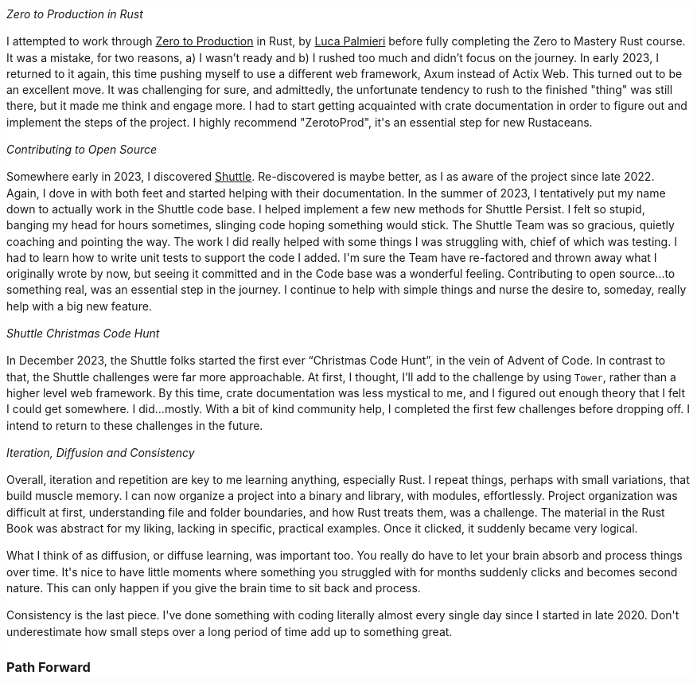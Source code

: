 _Zero to Production in Rust_

I attempted to work through [Zero to Production](https://www.zero2prod.com) in Rust, by [Luca Palmieri](https://www.lpalmieri.com) before fully completing the Zero to Mastery Rust course. It was a mistake, for two reasons, a) I wasn’t ready and b) I rushed too much and didn’t focus on the journey. In early 2023, I returned to it again, this time pushing myself to use a different web framework, Axum instead of Actix Web. This turned out to be an excellent move. It was challenging for sure, and admittedly, the unfortunate tendency to rush to the finished "thing" was still there, but it made me think and engage more. I had to start getting acquainted with crate documentation in order to figure out and implement the steps of the project. I highly recommend "ZerotoProd", it's an essential step for new Rustaceans.

_Contributing to Open Source_

Somewhere early in 2023, I discovered [Shuttle](https://shuttle.rs). Re-discovered is maybe better, as I as aware of the project since late 2022. Again, I dove in with both feet and started helping with their documentation. In the summer of 2023, I tentatively put my name down to actually work in the Shuttle code base. I helped implement a few new methods for Shuttle Persist. I felt so stupid, banging my head for hours sometimes, slinging code hoping something would stick. The Shuttle Team was so gracious, quietly coaching and pointing the way. The work I did really helped with some things I was struggling with, chief of which was testing. I had to learn how to write unit tests to support the code I added. I'm sure the Team have re-factored and thrown away what I originally wrote by now, but seeing it committed and in the Code base was a wonderful feeling. Contributing to open source...to something real, was an essential step in the journey. I continue to help with simple things and nurse the desire to, someday, really help with a big new feature.

_Shuttle Christmas Code Hunt_

In December 2023, the Shuttle folks started the first ever “Christmas Code Hunt”, in the vein of Advent of Code. In contrast to that, the Shuttle challenges were far more approachable. At first, I thought, I’ll add to the challenge by using `Tower`, rather than a higher level web framework. By this time, crate documentation was less mystical to me, and I figured out enough theory that I felt I could get somewhere. I did…mostly. With a bit of kind community help, I completed the first few challenges before dropping off. I intend to return to these challenges in the future.

_Iteration, Diffusion and Consistency_

Overall, iteration and repetition are key to me learning anything, especially Rust. I repeat things, perhaps with small variations, that build muscle memory. I can now organize a project into a binary and library, with modules, effortlessly. Project organization was difficult at first, understanding file and folder boundaries, and how Rust treats them, was a challenge. The material in the Rust Book was abstract for my liking, lacking in specific, practical examples. Once it clicked, it suddenly became very logical.

What I think of as diffusion, or diffuse learning, was important too. You really do have to let your brain absorb and process things over time. It's nice to have little moments where something you struggled with for months suddenly clicks and becomes second nature. This can only happen if you give the brain time to sit back and process.

Consistency is the last piece. I've done something with coding literally almost every single day since I started in late 2020. Don't underestimate how small steps over a long period of time add up to something great.

### Path Forward
